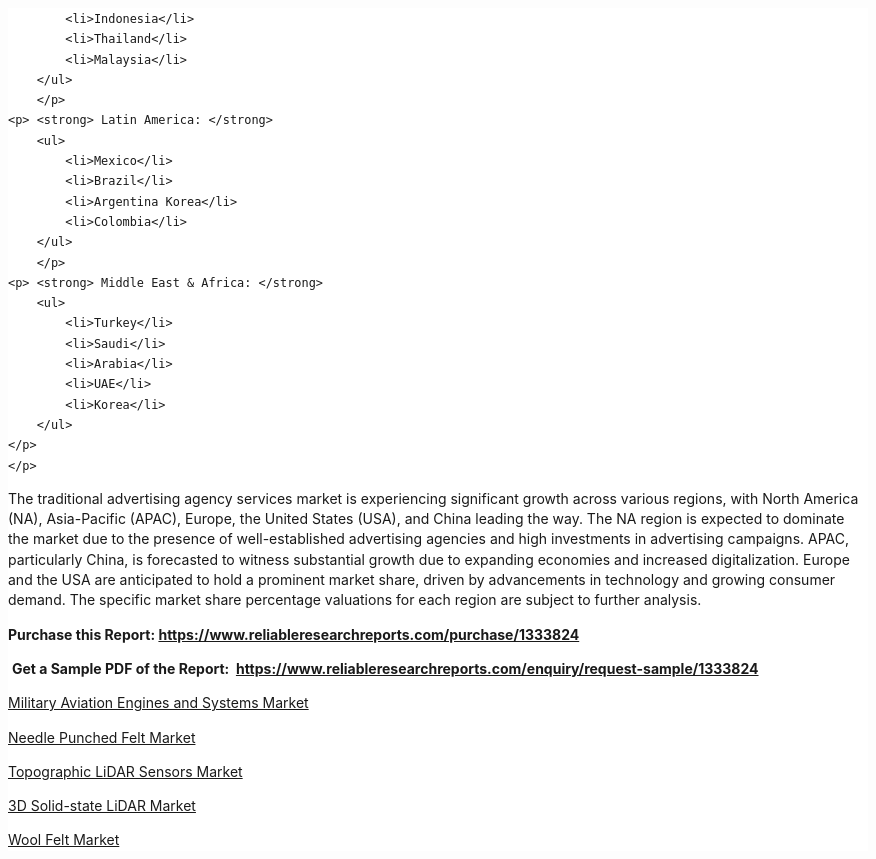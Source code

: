             <li>Indonesia</li>
            <li>Thailand</li>
            <li>Malaysia</li>
        </ul>
        </p> 
    <p> <strong> Latin America: </strong>
        <ul>
            <li>Mexico</li>
            <li>Brazil</li>
            <li>Argentina Korea</li>
            <li>Colombia</li>
        </ul>
        </p> 
    <p> <strong> Middle East & Africa: </strong>
        <ul>
            <li>Turkey</li>
            <li>Saudi</li>
            <li>Arabia</li>
            <li>UAE</li>
            <li>Korea</li>
        </ul>
    </p>
    </p>
<p><p>The traditional advertising agency services market is experiencing significant growth across various regions, with North America (NA), Asia-Pacific (APAC), Europe, the United States (USA), and China leading the way. The NA region is expected to dominate the market due to the presence of well-established advertising agencies and high investments in advertising campaigns. APAC, particularly China, is forecasted to witness substantial growth due to expanding economies and increased digitalization. Europe and the USA are anticipated to hold a prominent market share, driven by advancements in technology and growing consumer demand. The specific market share percentage valuations for each region are subject to further analysis.</p></p>
<p><strong>Purchase this Report: <a href="https://www.reliableresearchreports.com/purchase/1333824">https://www.reliableresearchreports.com/purchase/1333824</a></strong></p>
<p>&nbsp;<strong>Get a Sample PDF of the Report:&nbsp;&nbsp;<a href="https://www.reliableresearchreports.com/enquiry/request-sample/1333824">https://www.reliableresearchreports.com/enquiry/request-sample/1333824</a></strong></p>
<p><strong></strong></p>
<p><p><a href="https://github.com/zebdakicsin/Market-Research-Report-List-1/blob/main/military-aviation-engines-and-systems-market.md">Military Aviation Engines and Systems Market</a></p><p><a href="https://medium.com/@ollierippin/needle-punched-felt-market-size-growth-forecast-2023-2030-257dae65e628">Needle Punched Felt Market</a></p><p><a href="https://www.linkedin.com/pulse/topographic-lidar-sensors-market-size-share-alsif/">Topographic LiDAR Sensors Market</a></p><p><a href="https://www.linkedin.com/pulse/3d-solid-state-lidar-market-size-share-global-analysis-1c18f/">3D Solid-state LiDAR Market</a></p><p><a href="https://medium.com/@danesanford_55006/wool-felt-market-size-growth-forecast-2023-2030-03b37493fd48">Wool Felt Market</a></p></p>